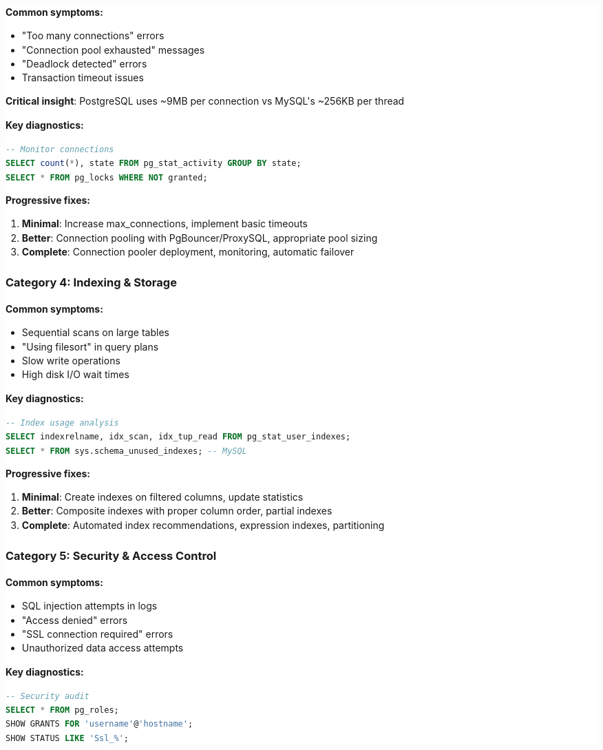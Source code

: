 **Common symptoms:**

- "Too many connections" errors
- "Connection pool exhausted" messages
- "Deadlock detected" errors
- Transaction timeout issues

**Critical insight**: PostgreSQL uses ~9MB per connection vs MySQL's ~256KB per thread

**Key diagnostics:**

```sql
-- Monitor connections
SELECT count(*), state FROM pg_stat_activity GROUP BY state;
SELECT * FROM pg_locks WHERE NOT granted;
```

**Progressive fixes:**

1. **Minimal**: Increase max_connections, implement basic timeouts
2. **Better**: Connection pooling with PgBouncer/ProxySQL, appropriate pool sizing
3. **Complete**: Connection pooler deployment, monitoring, automatic failover

### Category 4: Indexing & Storage

**Common symptoms:**

- Sequential scans on large tables
- "Using filesort" in query plans
- Slow write operations
- High disk I/O wait times

**Key diagnostics:**

```sql
-- Index usage analysis
SELECT indexrelname, idx_scan, idx_tup_read FROM pg_stat_user_indexes;
SELECT * FROM sys.schema_unused_indexes; -- MySQL
```

**Progressive fixes:**

1. **Minimal**: Create indexes on filtered columns, update statistics
2. **Better**: Composite indexes with proper column order, partial indexes
3. **Complete**: Automated index recommendations, expression indexes, partitioning

### Category 5: Security & Access Control

**Common symptoms:**

- SQL injection attempts in logs
- "Access denied" errors
- "SSL connection required" errors
- Unauthorized data access attempts

**Key diagnostics:**

```sql
-- Security audit
SELECT * FROM pg_roles;
SHOW GRANTS FOR 'username'@'hostname';
SHOW STATUS LIKE 'Ssl_%';
```
